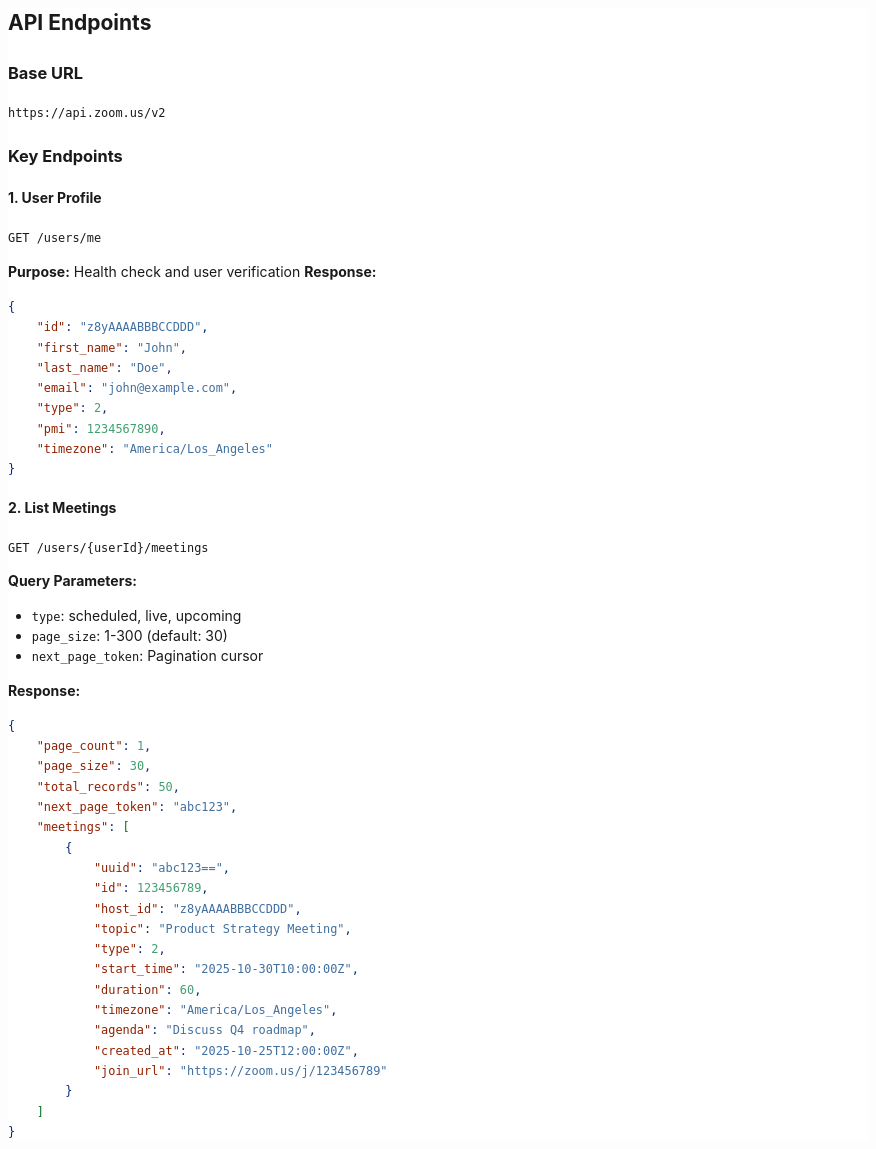 ## API Endpoints

### Base URL
```
https://api.zoom.us/v2
```

### Key Endpoints

#### 1. User Profile
```http
GET /users/me
```
**Purpose:** Health check and user verification
**Response:**
```json
{
    "id": "z8yAAAABBBCCDDD",
    "first_name": "John",
    "last_name": "Doe",
    "email": "john@example.com",
    "type": 2,
    "pmi": 1234567890,
    "timezone": "America/Los_Angeles"
}
```

#### 2. List Meetings
```http
GET /users/{userId}/meetings
```
**Query Parameters:**
- `type`: scheduled, live, upcoming
- `page_size`: 1-300 (default: 30)
- `next_page_token`: Pagination cursor

**Response:**
```json
{
    "page_count": 1,
    "page_size": 30,
    "total_records": 50,
    "next_page_token": "abc123",
    "meetings": [
        {
            "uuid": "abc123==",
            "id": 123456789,
            "host_id": "z8yAAAABBBCCDDD",
            "topic": "Product Strategy Meeting",
            "type": 2,
            "start_time": "2025-10-30T10:00:00Z",
            "duration": 60,
            "timezone": "America/Los_Angeles",
            "agenda": "Discuss Q4 roadmap",
            "created_at": "2025-10-25T12:00:00Z",
            "join_url": "https://zoom.us/j/123456789"
        }
    ]
}
```

